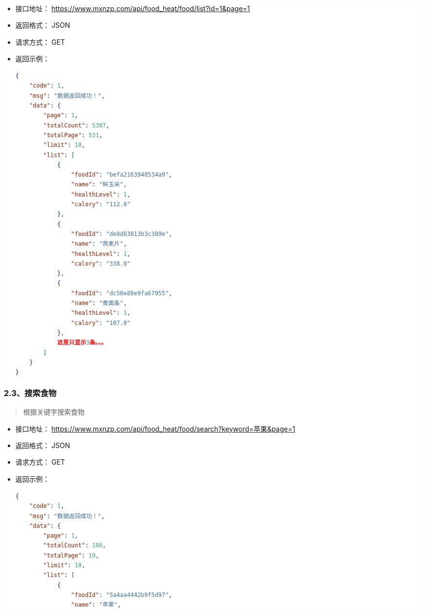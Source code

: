 + 接口地址： https://www.mxnzp.com/api/food_heat/food/list?id=1&page=1

+ 返回格式： JSON

+ 请求方式： GET

+ 返回示例：

  ```json
  {
      "code": 1,
      "msg": "数据返回成功！",
      "data": {
          "page": 1,
          "totalCount": 5307,
          "totalPage": 531,
          "limit": 10,
          "list": [
              {
                  "foodId": "befa2163948534a9",
                  "name": "鲜玉米",
                  "healthLevel": 1,
                  "calory": "112.0"
              },
              {
                  "foodId": "de8d83813b3c389e",
                  "name": "燕麦片",
                  "healthLevel": 1,
                  "calory": "338.0"
              },
              {
                  "foodId": "dc50e88e9fa67955",
                  "name": "煮面条",
                  "healthLevel": 1,
                  "calory": "107.0"
              },
              这里只显示3条。。。
          ]
      }
  }
  ```

  

### 2.3、搜索食物

> 根据关键字搜索食物

+ 接口地址： https://www.mxnzp.com/api/food_heat/food/search?keyword=苹果&page=1

+ 返回格式： JSON

+ 请求方式： GET

+ 返回示例：

  ```json
  {
      "code": 1,
      "msg": "数据返回成功！",
      "data": {
          "page": 1,
          "totalCount": 186,
          "totalPage": 19,
          "limit": 10,
          "list": [
              {
                  "foodId": "5a4aa4442b9f5d97",
                  "name": "苹果",
  ```